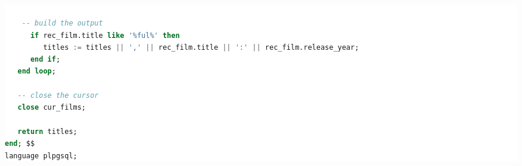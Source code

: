 ```sql

    -- build the output
      if rec_film.title like '%ful%' then
         titles := titles || ',' || rec_film.title || ':' || rec_film.release_year;
      end if;
   end loop;

   -- close the cursor
   close cur_films;

   return titles;
end; $$
language plpgsql;
```
